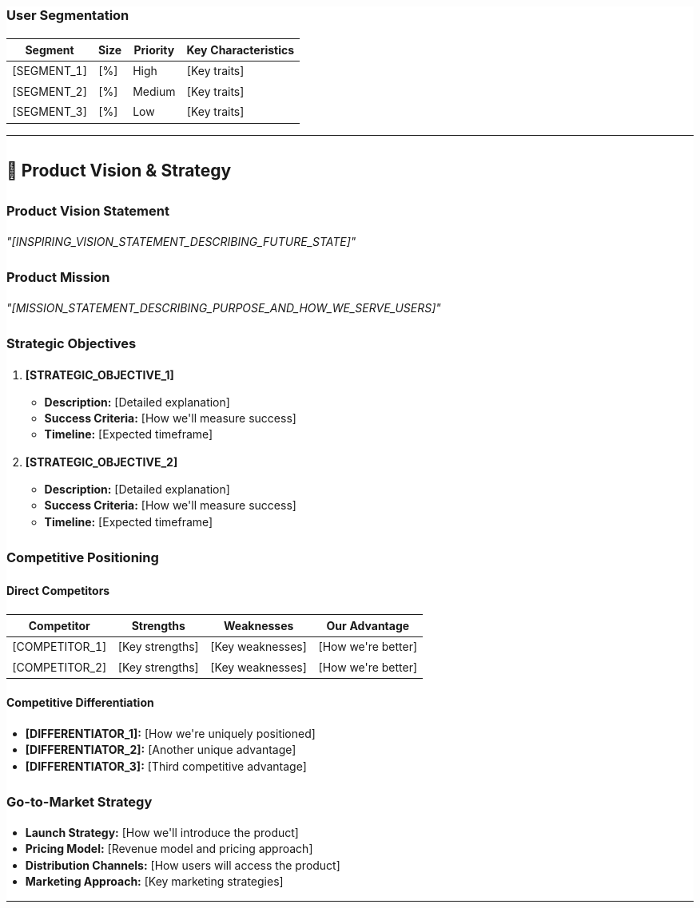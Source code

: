 ### User Segmentation
| Segment | Size | Priority | Key Characteristics |
|---------|------|----------|-------------------|
| [SEGMENT_1] | [%] | High | [Key traits] |
| [SEGMENT_2] | [%] | Medium | [Key traits] |
| [SEGMENT_3] | [%] | Low | [Key traits] |

---

## 🎨 Product Vision & Strategy

### Product Vision Statement
*"[INSPIRING_VISION_STATEMENT_DESCRIBING_FUTURE_STATE]"*

### Product Mission
*"[MISSION_STATEMENT_DESCRIBING_PURPOSE_AND_HOW_WE_SERVE_USERS]"*

### Strategic Objectives
1. **[STRATEGIC_OBJECTIVE_1]**
   - **Description:** [Detailed explanation]
   - **Success Criteria:** [How we'll measure success]
   - **Timeline:** [Expected timeframe]

2. **[STRATEGIC_OBJECTIVE_2]**
   - **Description:** [Detailed explanation]
   - **Success Criteria:** [How we'll measure success]
   - **Timeline:** [Expected timeframe]

### Competitive Positioning
#### Direct Competitors
| Competitor | Strengths | Weaknesses | Our Advantage |
|------------|-----------|------------|---------------|
| [COMPETITOR_1] | [Key strengths] | [Key weaknesses] | [How we're better] |
| [COMPETITOR_2] | [Key strengths] | [Key weaknesses] | [How we're better] |

#### Competitive Differentiation
- **[DIFFERENTIATOR_1]:** [How we're uniquely positioned]
- **[DIFFERENTIATOR_2]:** [Another unique advantage]
- **[DIFFERENTIATOR_3]:** [Third competitive advantage]

### Go-to-Market Strategy
- **Launch Strategy:** [How we'll introduce the product]
- **Pricing Model:** [Revenue model and pricing approach]
- **Distribution Channels:** [How users will access the product]
- **Marketing Approach:** [Key marketing strategies]

---